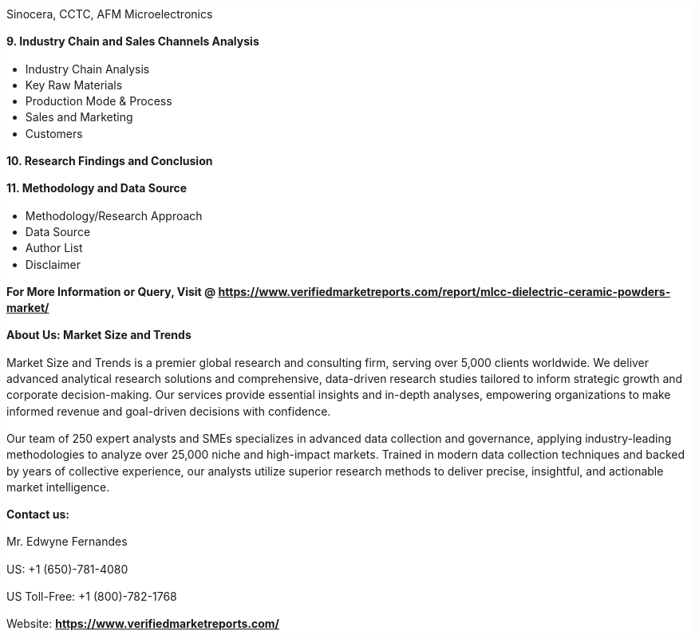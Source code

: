 Sinocera, CCTC, AFM Microelectronics</strong></p><p><strong>9. Industry Chain and Sales Channels Analysis</strong></p><ul><li>Industry Chain Analysis</li><li>Key Raw Materials</li><li>Production Mode &amp; Process</li><li>Sales and Marketing</li><li>Customers</li></ul><p><strong>10. Research Findings and Conclusion</strong></p><p><strong>11. Methodology and Data Source</strong></p><ul><li>Methodology/Research Approach</li><li>Data Source</li><li>Author List</li><li>Disclaimer</li></ul></p><p><strong>For More Information or Query, Visit @ <a href="https://www.verifiedmarketreports.com/report/mlcc-dielectric-ceramic-powders-market/">https://www.verifiedmarketreports.com/report/mlcc-dielectric-ceramic-powders-market/</a></strong></p><p><strong>About Us: Market Size and Trends</strong></p><p>Market Size and Trends is a premier global research and consulting firm, serving over 5,000 clients worldwide. We deliver advanced analytical research solutions and comprehensive, data-driven research studies tailored to inform strategic growth and corporate decision-making. Our services provide essential insights and in-depth analyses, empowering organizations to make informed revenue and goal-driven decisions with confidence.</p><p>Our team of 250 expert analysts and SMEs specializes in advanced data collection and governance, applying industry-leading methodologies to analyze over 25,000 niche and high-impact markets. Trained in modern data collection techniques and backed by years of collective experience, our analysts utilize superior research methods to deliver precise, insightful, and actionable market intelligence.</p><p><strong>Contact us:</strong></p><p>Mr. Edwyne Fernandes</p><p>US: +1 (650)-781-4080</p><p>US Toll-Free: +1 (800)-782-1768</p><p>Website: <strong><a href="https://www.verifiedmarketreports.com/">https://www.verifiedmarketreports.com/</a></strong></p>
